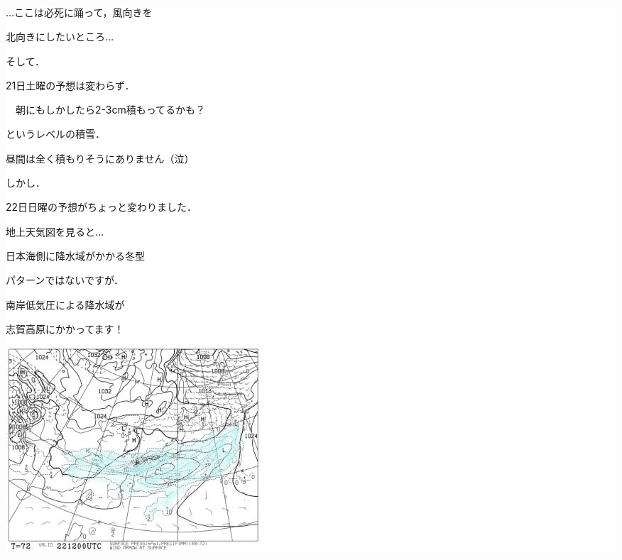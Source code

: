 

…ここは必死に踊って，風向きを


北向きにしたいところ…





そして．


21日土曜の予想は変わらず．


　朝にもしかしたら2-3cm積もってるかも？


というレベルの積雪．


昼間は全く積もりそうにありません（泣）





しかし．


22日日曜の予想がちょっと変わりました．


地上天気図を見ると…


日本海側に降水域がかかる冬型


パターンではないですが．


南岸低気圧による降水域が


志賀高原にかかってます！




![9108b46ca59cd9e09426ea787c009932.jpg](images/9108b46ca59cd9e09426ea787c009932.jpg)
